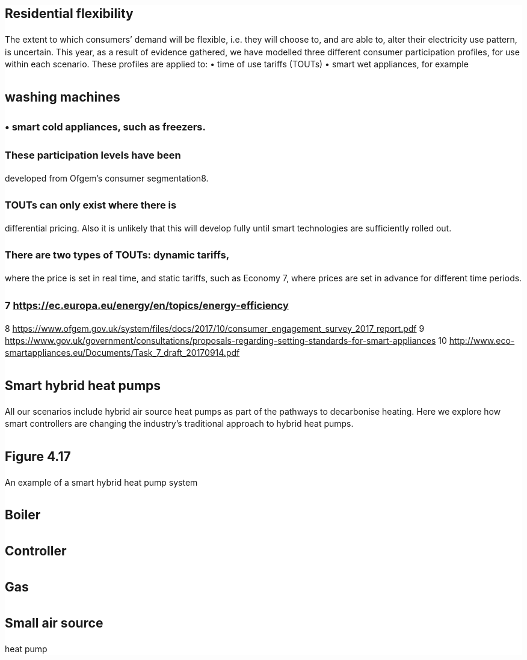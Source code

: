 ## Residential flexibility
The extent to which consumers’ demand will be flexible, i.e. they will choose to, and are
able to, alter their electricity use pattern, is uncertain. This year, as a result of evidence
gathered, we have modelled three different consumer participation profiles, for use within
each scenario. These profiles are applied to:
• time of use tariffs (TOUTs) • smart wet appliances, for example

## washing machines

### • smart cold appliances, such as freezers.

### These participation levels have been
developed from Ofgem’s consumer segmentation8.

### TOUTs can only exist where there is
differential pricing. Also it is unlikely that this will develop fully until smart technologies
are sufficiently rolled out.

### There are two types of TOUTs: dynamic tariffs,
where the price is set in real time, and static tariffs, such as Economy 7, where prices are
set in advance for different time periods.

### 7 https://ec.europa.eu/energy/en/topics/energy-efficiency
8 https://www.ofgem.gov.uk/system/files/docs/2017/10/consumer_engagement_survey_2017_report.pdf
9 https://www.gov.uk/government/consultations/proposals-regarding-setting-standards-for-smart-appliances
10 http://www.eco-smartappliances.eu/Documents/Task_7_draft_20170914.pdf

## Smart hybrid heat pumps

All our scenarios include hybrid air source heat pumps as part of the pathways to decarbonise heating. Here we explore how smart controllers
are changing the industry’s traditional approach to hybrid heat pumps.

## Figure 4.17
An example of a smart hybrid heat pump system

## Boiler

## Controller

## Gas

## Small air source
heat pump
